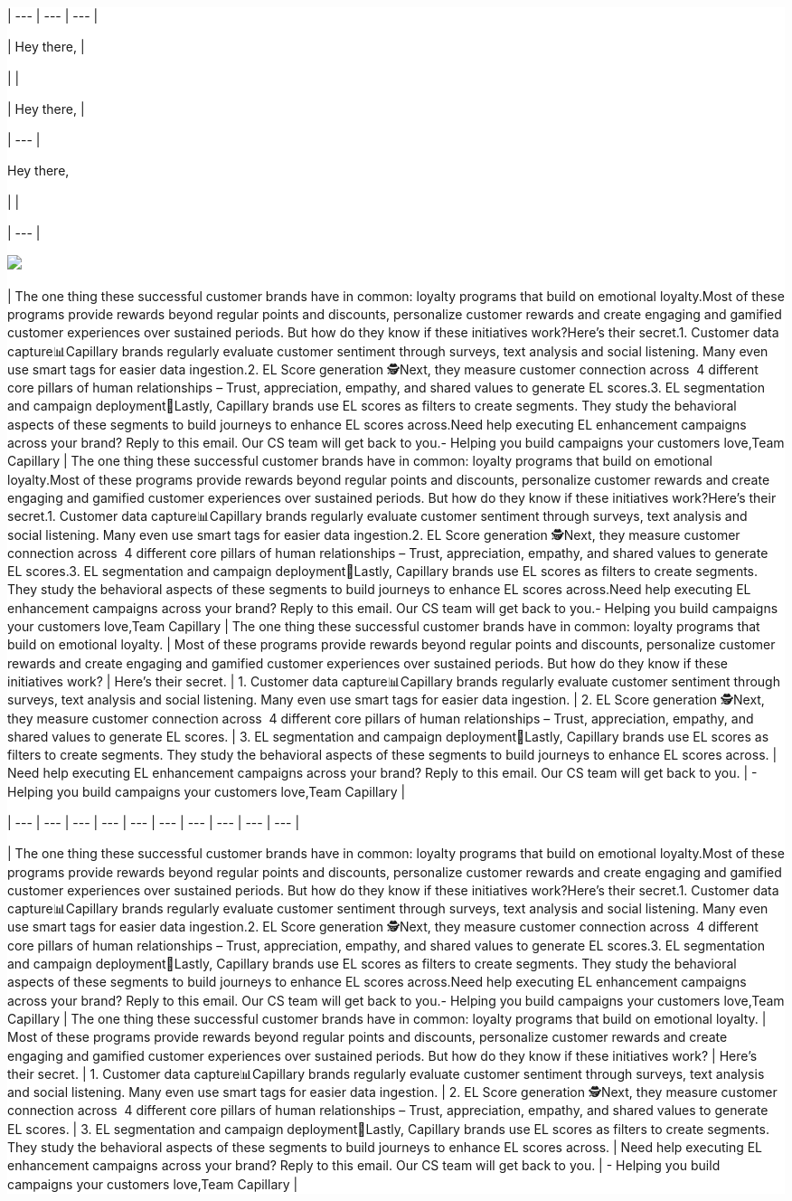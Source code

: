 | --- | --- | --- |

| Hey there, |

|  |



| Hey there, |

| --- |



Hey there,

|  |

| --- |



![](https://d15k2d11r6t6rl.cloudfront.net/pub/9s8d/shjlj3vb/1zc/eta/ojs/Frame%20427319086%20%285%29.png)

| The one thing these successful customer brands have in common: loyalty programs that build on emotional loyalty.Most of these programs provide rewards beyond regular points and discounts, personalize customer rewards and create engaging and gamified customer experiences over sustained periods. But how do they know if these initiatives work?Here’s their secret.1. Customer data capture📊Capillary brands regularly evaluate customer sentiment through surveys, text analysis and social listening. Many even use smart tags for easier data ingestion.2. EL Score generation 🕵️Next, they measure customer connection across  4 different core pillars of human relationships – Trust, appreciation, empathy, and shared values to generate EL scores.3. EL segmentation and campaign deployment🚀Lastly, Capillary brands use EL scores as filters to create segments. They study the behavioral aspects of these segments to build journeys to enhance EL scores across.Need help executing EL enhancement campaigns across your brand? Reply to this email. Our CS team will get back to you.- Helping you build campaigns your customers love,Team Capillary | The one thing these successful customer brands have in common: loyalty programs that build on emotional loyalty.Most of these programs provide rewards beyond regular points and discounts, personalize customer rewards and create engaging and gamified customer experiences over sustained periods. But how do they know if these initiatives work?Here’s their secret.1. Customer data capture📊Capillary brands regularly evaluate customer sentiment through surveys, text analysis and social listening. Many even use smart tags for easier data ingestion.2. EL Score generation 🕵️Next, they measure customer connection across  4 different core pillars of human relationships – Trust, appreciation, empathy, and shared values to generate EL scores.3. EL segmentation and campaign deployment🚀Lastly, Capillary brands use EL scores as filters to create segments. They study the behavioral aspects of these segments to build journeys to enhance EL scores across.Need help executing EL enhancement campaigns across your brand? Reply to this email. Our CS team will get back to you.- Helping you build campaigns your customers love,Team Capillary | The one thing these successful customer brands have in common: loyalty programs that build on emotional loyalty. | Most of these programs provide rewards beyond regular points and discounts, personalize customer rewards and create engaging and gamified customer experiences over sustained periods. But how do they know if these initiatives work? | Here’s their secret. | 1. Customer data capture📊Capillary brands regularly evaluate customer sentiment through surveys, text analysis and social listening. Many even use smart tags for easier data ingestion. | 2. EL Score generation 🕵️Next, they measure customer connection across  4 different core pillars of human relationships – Trust, appreciation, empathy, and shared values to generate EL scores. | 3. EL segmentation and campaign deployment🚀Lastly, Capillary brands use EL scores as filters to create segments. They study the behavioral aspects of these segments to build journeys to enhance EL scores across. | Need help executing EL enhancement campaigns across your brand? Reply to this email. Our CS team will get back to you. | - Helping you build campaigns your customers love,Team Capillary |

| --- | --- | --- | --- | --- | --- | --- | --- | --- | --- |

| The one thing these successful customer brands have in common: loyalty programs that build on emotional loyalty.Most of these programs provide rewards beyond regular points and discounts, personalize customer rewards and create engaging and gamified customer experiences over sustained periods. But how do they know if these initiatives work?Here’s their secret.1. Customer data capture📊Capillary brands regularly evaluate customer sentiment through surveys, text analysis and social listening. Many even use smart tags for easier data ingestion.2. EL Score generation 🕵️Next, they measure customer connection across  4 different core pillars of human relationships – Trust, appreciation, empathy, and shared values to generate EL scores.3. EL segmentation and campaign deployment🚀Lastly, Capillary brands use EL scores as filters to create segments. They study the behavioral aspects of these segments to build journeys to enhance EL scores across.Need help executing EL enhancement campaigns across your brand? Reply to this email. Our CS team will get back to you.- Helping you build campaigns your customers love,Team Capillary | The one thing these successful customer brands have in common: loyalty programs that build on emotional loyalty. | Most of these programs provide rewards beyond regular points and discounts, personalize customer rewards and create engaging and gamified customer experiences over sustained periods. But how do they know if these initiatives work? | Here’s their secret. | 1. Customer data capture📊Capillary brands regularly evaluate customer sentiment through surveys, text analysis and social listening. Many even use smart tags for easier data ingestion. | 2. EL Score generation 🕵️Next, they measure customer connection across  4 different core pillars of human relationships – Trust, appreciation, empathy, and shared values to generate EL scores. | 3. EL segmentation and campaign deployment🚀Lastly, Capillary brands use EL scores as filters to create segments. They study the behavioral aspects of these segments to build journeys to enhance EL scores across. | Need help executing EL enhancement campaigns across your brand? Reply to this email. Our CS team will get back to you. | - Helping you build campaigns your customers love,Team Capillary |
